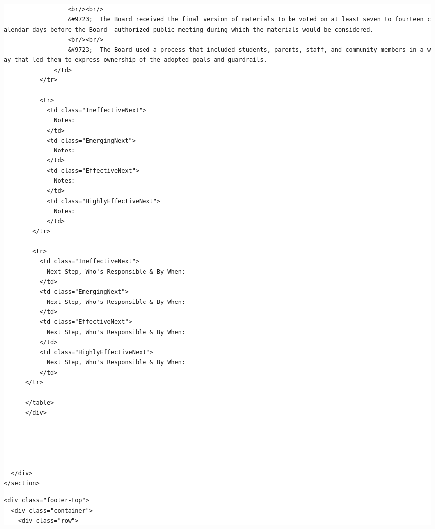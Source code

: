                       <br/><br/>
                      &#9723;  The Board received the final version of materials to be voted on at least seven to fourteen calendar days before the Board- authorized public meeting during which the materials would be considered.
                      <br/><br/>
                      &#9723;  The Board used a process that included students, parents, staff, and community members in a way that led them to express ownership of the adopted goals and guardrails.
                  </td>
              </tr>

              <tr>
                <td class="IneffectiveNext">
                  Notes:
                </td>
                <td class="EmergingNext">
                  Notes:
                </td>
                <td class="EffectiveNext">
                  Notes:
                </td>
                <td class="HighlyEffectiveNext">
                  Notes:
                </td>
            </tr>

            <tr>
              <td class="IneffectiveNext">
                Next Step, Who's Responsible & By When:
              </td>
              <td class="EmergingNext">
                Next Step, Who's Responsible & By When:
              </td>
              <td class="EffectiveNext">
                Next Step, Who's Responsible & By When:
              </td>
              <td class="HighlyEffectiveNext">
                Next Step, Who's Responsible & By When:
              </td>
          </tr>
            
          </table>
          </div>
          
          



      </div>
    </section>

  </main>

  
  <footer id="footer">

    <div class="footer-top">
      <div class="container">
        <div class="row">
